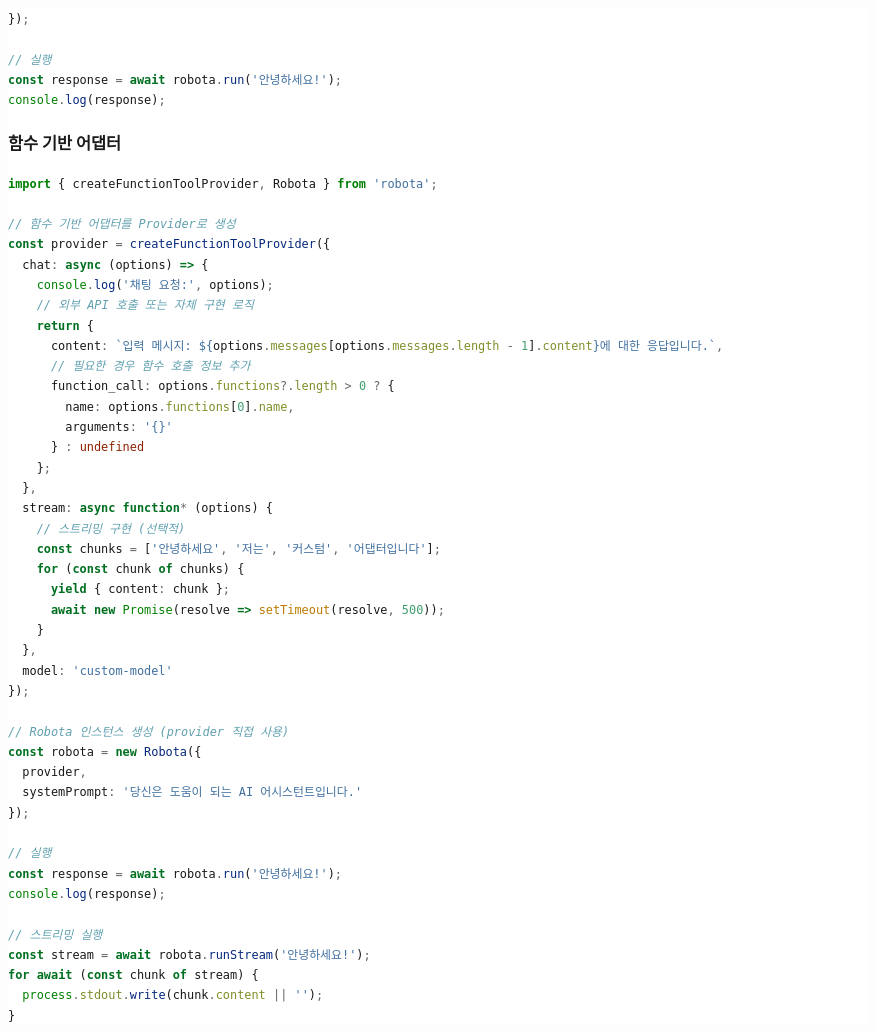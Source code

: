 ```typescript
});

// 실행
const response = await robota.run('안녕하세요!');
console.log(response);
```

### 함수 기반 어댑터

```typescript
import { createFunctionToolProvider, Robota } from 'robota';

// 함수 기반 어댑터를 Provider로 생성
const provider = createFunctionToolProvider({
  chat: async (options) => {
    console.log('채팅 요청:', options);
    // 외부 API 호출 또는 자체 구현 로직
    return {
      content: `입력 메시지: ${options.messages[options.messages.length - 1].content}에 대한 응답입니다.`,
      // 필요한 경우 함수 호출 정보 추가
      function_call: options.functions?.length > 0 ? {
        name: options.functions[0].name,
        arguments: '{}'
      } : undefined
    };
  },
  stream: async function* (options) {
    // 스트리밍 구현 (선택적)
    const chunks = ['안녕하세요', '저는', '커스텀', '어댑터입니다'];
    for (const chunk of chunks) {
      yield { content: chunk };
      await new Promise(resolve => setTimeout(resolve, 500));
    }
  },
  model: 'custom-model'
});

// Robota 인스턴스 생성 (provider 직접 사용)
const robota = new Robota({
  provider,
  systemPrompt: '당신은 도움이 되는 AI 어시스턴트입니다.'
});

// 실행
const response = await robota.run('안녕하세요!');
console.log(response);

// 스트리밍 실행
const stream = await robota.runStream('안녕하세요!');
for await (const chunk of stream) {
  process.stdout.write(chunk.content || '');
}
```
